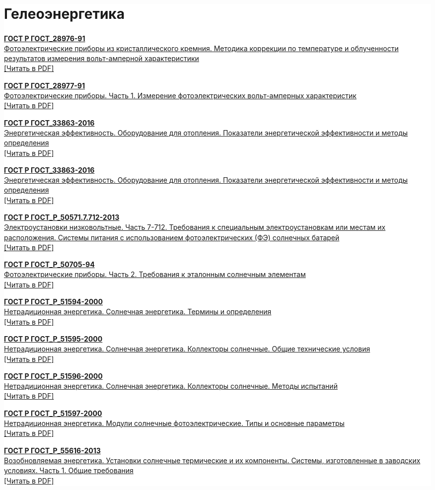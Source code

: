 # Гелеоэнергетика

<b>[ГОСТ Р ГОСТ_28976-91](~/gost_mds/ГОСТ_28976-91.md)</b><br/>[Фотоэлектрические приборы из кристаллического кремния. Методика коррекции по температуре и облученности результатов измерения вольт-амперной характеристики](~/gost_mds/ГОСТ_28976-91.md)<br/><a onclick="openFileCallback('https://standartgost.ru/g/ГОСТ_28976-91.pdf', 'ГОСТ_28976-91.pdf');" href="#">[Читать в PDF]</a>

<b>[ГОСТ Р ГОСТ_28977-91](~/gost_mds/ГОСТ_28977-91.md)</b><br/>[Фотоэлектрические приборы. Часть 1. Измерение фотоэлектрических вольт-амперных характеристик](~/gost_mds/ГОСТ_28977-91.md)<br/><a onclick="openFileCallback('https://standartgost.ru/g/ГОСТ_28977-91.pdf', 'ГОСТ_28977-91.pdf');" href="#">[Читать в PDF]</a>

<b>[ГОСТ Р ГОСТ_33863-2016](~/gost_mds/ГОСТ_33863-2016.md)</b><br/>[Энергетическая эффективность. Оборудование для отопления. Показатели энергетической эффективности и методы определения](~/gost_mds/ГОСТ_33863-2016.md)<br/><a onclick="openFileCallback('https://standartgost.ru/g/ГОСТ_33863-2016.pdf', 'ГОСТ_33863-2016.pdf');" href="#">[Читать в PDF]</a>

<b>[ГОСТ Р ГОСТ_33863-2016](~/gost_mds/ГОСТ_33863-2016.md)</b><br/>[Энергетическая эффективность. Оборудование для отопления. Показатели энергетической эффективности и методы определения](~/gost_mds/ГОСТ_33863-2016.md)<br/><a onclick="openFileCallback('https://standartgost.ru/g/ГОСТ_33863-2016.pdf', 'ГОСТ_33863-2016.pdf');" href="#">[Читать в PDF]</a>

<b>[ГОСТ Р ГОСТ_Р_50571.7.712-2013](~/gost_mds/ГОСТ_Р_50571.7.712-2013.md)</b><br/>[Электроустановки низковольтные. Часть 7-712. Требования к специальным электроустановкам или местам их расположения. Системы питания с использованием фотоэлектрических (ФЭ) солнечных батарей](~/gost_mds/ГОСТ_Р_50571.7.712-2013.md)<br/><a onclick="openFileCallback('https://standartgost.ru/g/ГОСТ_Р_50571.7.712-2013.pdf', 'ГОСТ_Р_50571.7.712-2013.pdf');" href="#">[Читать в PDF]</a>

<b>[ГОСТ Р ГОСТ_Р_50705-94](~/gost_mds/ГОСТ_Р_50705-94.md)</b><br/>[Фотоэлектрические приборы. Часть 2. Требования к эталонным солнечным элементам](~/gost_mds/ГОСТ_Р_50705-94.md)<br/><a onclick="openFileCallback('https://standartgost.ru/g/ГОСТ_Р_50705-94.pdf', 'ГОСТ_Р_50705-94.pdf');" href="#">[Читать в PDF]</a>

<b>[ГОСТ Р ГОСТ_Р_51594-2000](~/gost_mds/ГОСТ_Р_51594-2000.md)</b><br/>[Нетрадиционная энергетика. Солнечная энергетика. Термины и определения](~/gost_mds/ГОСТ_Р_51594-2000.md)<br/><a onclick="openFileCallback('https://standartgost.ru/g/ГОСТ_Р_51594-2000.pdf', 'ГОСТ_Р_51594-2000.pdf');" href="#">[Читать в PDF]</a>

<b>[ГОСТ Р ГОСТ_Р_51595-2000](~/gost_mds/ГОСТ_Р_51595-2000.md)</b><br/>[Нетрадиционная энергетика. Солнечная энергетика. Коллекторы солнечные. Общие технические условия](~/gost_mds/ГОСТ_Р_51595-2000.md)<br/><a onclick="openFileCallback('https://standartgost.ru/g/ГОСТ_Р_51595-2000.pdf', 'ГОСТ_Р_51595-2000.pdf');" href="#">[Читать в PDF]</a>

<b>[ГОСТ Р ГОСТ_Р_51596-2000](~/gost_mds/ГОСТ_Р_51596-2000.md)</b><br/>[Нетрадиционная энергетика. Солнечная энергетика. Коллекторы солнечные. Методы испытаний](~/gost_mds/ГОСТ_Р_51596-2000.md)<br/><a onclick="openFileCallback('https://standartgost.ru/g/ГОСТ_Р_51596-2000.pdf', 'ГОСТ_Р_51596-2000.pdf');" href="#">[Читать в PDF]</a>

<b>[ГОСТ Р ГОСТ_Р_51597-2000](~/gost_mds/ГОСТ_Р_51597-2000.md)</b><br/>[Нетрадиционная энергетика. Модули солнечные фотоэлектрические. Типы и основные параметры](~/gost_mds/ГОСТ_Р_51597-2000.md)<br/><a onclick="openFileCallback('https://standartgost.ru/g/ГОСТ_Р_51597-2000.pdf', 'ГОСТ_Р_51597-2000.pdf');" href="#">[Читать в PDF]</a>

<b>[ГОСТ Р ГОСТ_Р_55616-2013](~/gost_mds/ГОСТ_Р_55616-2013.md)</b><br/>[Возобновляемая энергетика. Установки солнечные термические и их компоненты. Системы, изготовленные в заводских условиях. Часть 1. Общие требования](~/gost_mds/ГОСТ_Р_55616-2013.md)<br/><a onclick="openFileCallback('https://standartgost.ru/g/ГОСТ_Р_55616-2013.pdf', 'ГОСТ_Р_55616-2013.pdf');" href="#">[Читать в PDF]</a>
